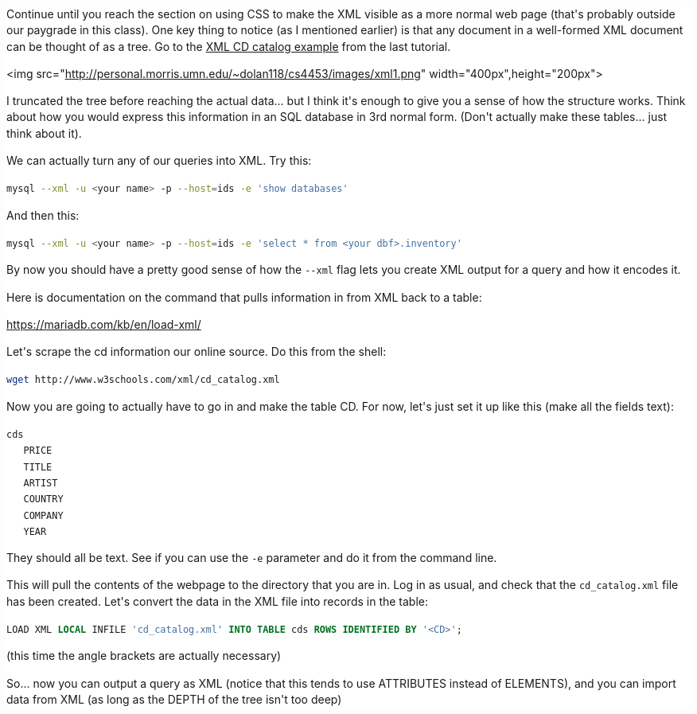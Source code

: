 Continue until you reach the section on using CSS to make the XML visible as a more normal web page (that's probably outside our paygrade in this class).  One key thing to notice (as I mentioned earlier) is that any document in a well-formed XML document can be thought of as a tree.  Go to the [XML CD catalog example](http://www.w3schools.com/xml/cd_catalog.xml) from the last tutorial.

<img src="http://personal.morris.umn.edu/~dolan118/cs4453/images/xml1.png" width="400px",height="200px">

I truncated the tree before reaching the actual data... but I think it's enough to give you a sense of how the structure works.  Think about how you would express this information in an SQL database in 3rd normal form.  (Don't actually make these tables... just think about it).

We can actually turn any of our queries into XML.  Try this:
```sh
mysql --xml -u <your name> -p --host=ids -e 'show databases'
```

And then this:
```sh
mysql --xml -u <your name> -p --host=ids -e 'select * from <your dbf>.inventory' 
```

By now you should have a pretty good sense of how the `--xml` flag lets you create XML output for a query and how it encodes it.

Here is documentation on the command that pulls information in from XML back to a table:

<https://mariadb.com/kb/en/load-xml/>

Let's scrape the cd information our online source.  Do this from the shell: 

```sh
wget http://www.w3schools.com/xml/cd_catalog.xml 
```

Now you are going to actually have to go in and make the table CD.  For now, let's just set it up like this (make all the fields text):

```
cds
   PRICE 
   TITLE 
   ARTIST 
   COUNTRY 
   COMPANY 
   YEAR
```

They should all be text.   See if you can use the `-e` parameter and do it from the command line.

This will pull the contents of the webpage to the directory that you are in.  Log in as usual, and check that the `cd_catalog.xml` file has been created.  Let's convert the data in the XML file into records in the table:

```sql
LOAD XML LOCAL INFILE 'cd_catalog.xml' INTO TABLE cds ROWS IDENTIFIED BY '<CD>';
```

(this time the angle brackets are actually necessary)

So... now you can output a query as XML (notice that this tends to use ATTRIBUTES instead of ELEMENTS), and you can import data from XML (as long as the DEPTH of the tree isn't too deep)
